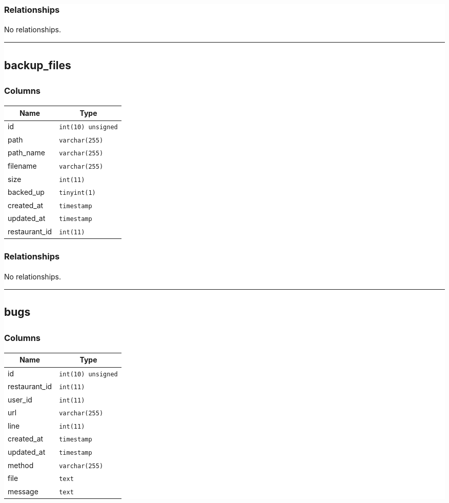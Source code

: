 ### Relationships
No relationships.

---

## backup_files

### Columns

| Name | Type |
|------|------|
| id | `int(10) unsigned` |
| path | `varchar(255)` |
| path_name | `varchar(255)` |
| filename | `varchar(255)` |
| size | `int(11)` |
| backed_up | `tinyint(1)` |
| created_at | `timestamp` |
| updated_at | `timestamp` |
| restaurant_id | `int(11)` |

### Relationships
No relationships.

---

## bugs

### Columns

| Name | Type |
|------|------|
| id | `int(10) unsigned` |
| restaurant_id | `int(11)` |
| user_id | `int(11)` |
| url | `varchar(255)` |
| line | `int(11)` |
| created_at | `timestamp` |
| updated_at | `timestamp` |
| method | `varchar(255)` |
| file | `text` |
| message | `text` |
